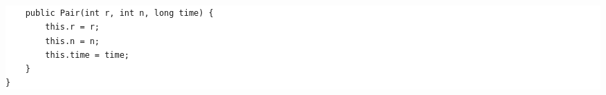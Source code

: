 ```
    public Pair(int r, int n, long time) {
        this.r = r;
        this.n = n;
        this.time = time;
    }
}
```


